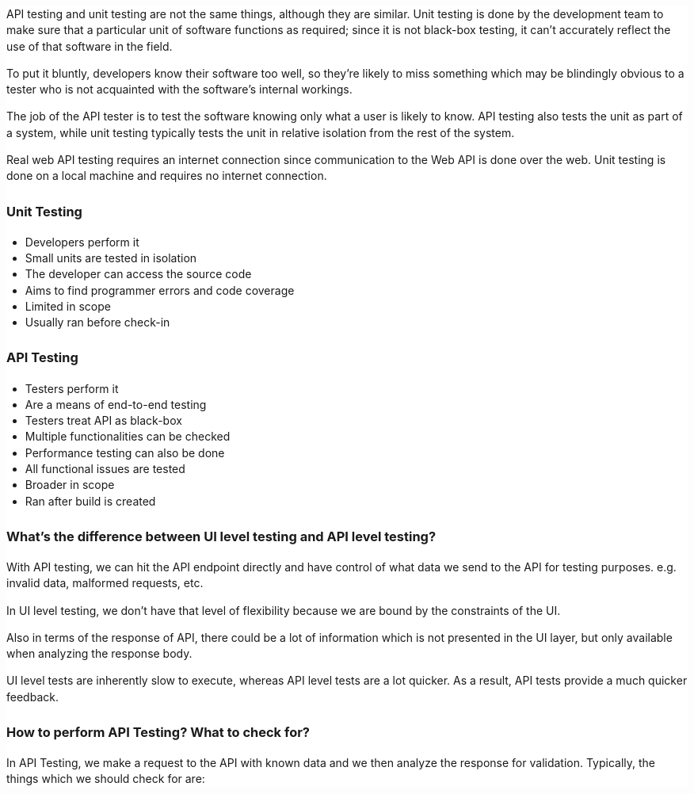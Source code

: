 API testing and unit testing are not the same things, although they are similar. Unit testing is done by the development team to make sure that a particular unit of software functions as required; since it is not black-box testing, it can’t accurately reflect the use of that software in the field.

To put it bluntly, developers know their software too well, so they’re likely to miss something which may be blindingly obvious to a tester who is not acquainted with the software’s internal workings.

The job of the API tester is to test the software knowing only what a user is likely to know. API testing also tests the unit as part of a system, while unit testing typically tests the unit in relative isolation from the rest of the system.

Real web API testing requires an internet connection since communication to the Web API is done over the web. Unit testing is done on a local machine and requires no internet connection.

### Unit Testing

*   Developers perform it
*   Small units are tested in isolation
*   The developer can access the source code
*   Aims to find programmer errors and code coverage
*   Limited in scope
*   Usually ran before check-in

### API Testing

*   Testers perform it
*   Are a means of end-to-end testing
*   Testers treat API as black-box
*   Multiple functionalities can be checked
*   Performance testing can also be done
*   All functional issues are tested
*   Broader in scope
*   Ran after build is created

### What’s the difference between UI level testing and API level testing?

With API testing, we can hit the API endpoint directly and have control of what data we send to the API for testing purposes. e.g. invalid data, malformed requests, etc.

In UI level testing, we don’t have that level of flexibility because we are bound by the constraints of the UI.

Also in terms of the response of API, there could be a lot of information which is not presented in the UI layer, but only available when analyzing the response body.

UI level tests are inherently slow to execute, whereas API level tests are a lot quicker. As a result, API tests provide a much quicker feedback.

### How to perform API Testing? What to check for?

In API Testing, we make a request to the API with known data and we then analyze the response for validation. Typically, the things which we should check for are:
